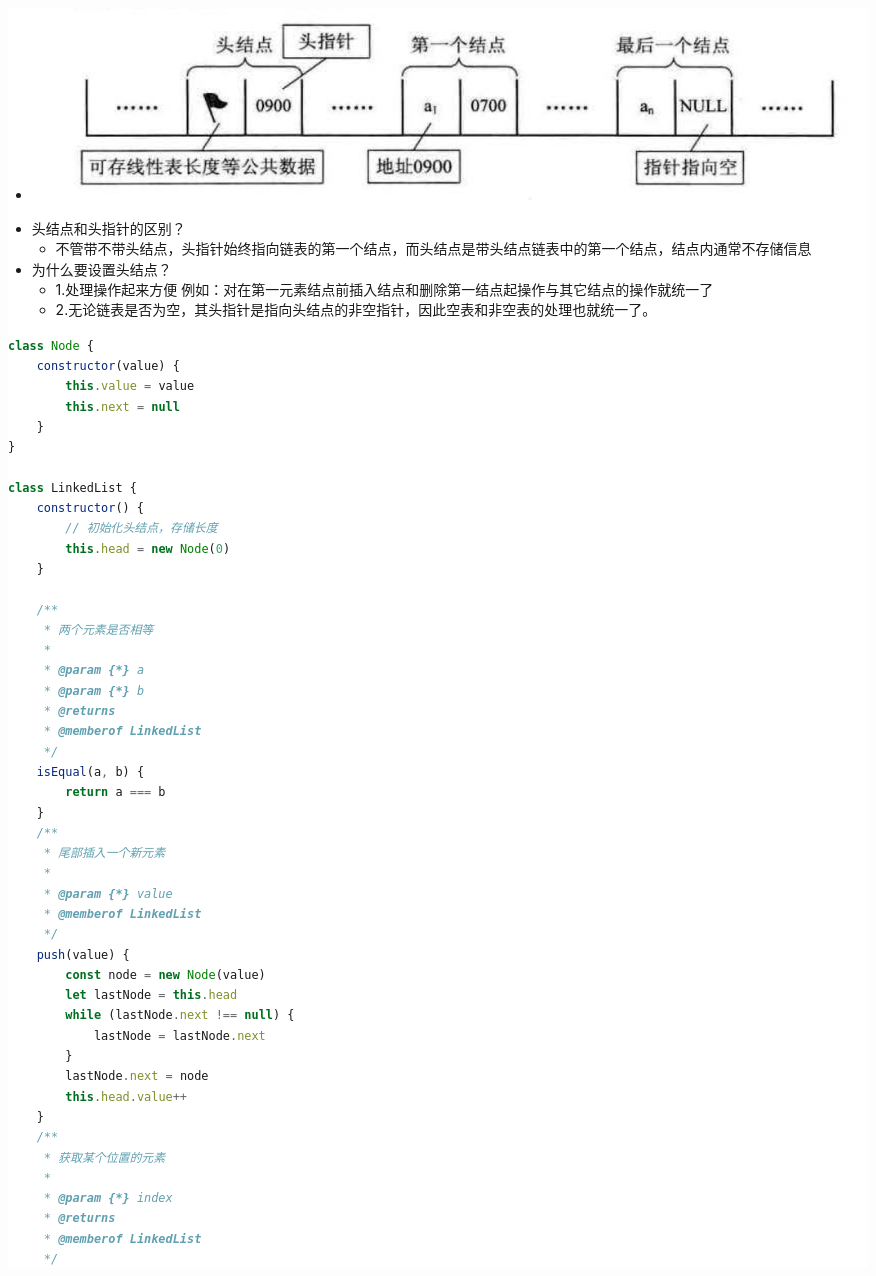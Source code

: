 - ![](_v_images/20200522200148520_30033.png)
* 头结点和头指针的区别？
    * 不管带不带头结点，头指针始终指向链表的第一个结点，而头结点是带头结点链表中的第一个结点，结点内通常不存储信息
* 为什么要设置头结点？
    * 1.处理操作起来方便 例如：对在第一元素结点前插入结点和删除第一结点起操作与其它结点的操作就统一了
    * 2.无论链表是否为空，其头指针是指向头结点的非空指针，因此空表和非空表的处理也就统一了。

```js
class Node {
	constructor(value) {
		this.value = value
		this.next = null
	}
}

class LinkedList {
	constructor() {
		// 初始化头结点，存储长度
		this.head = new Node(0)
	}

	/**
	 * 两个元素是否相等
	 *
	 * @param {*} a
	 * @param {*} b
	 * @returns
	 * @memberof LinkedList
	 */
	isEqual(a, b) {
		return a === b
	}
	/**
	 * 尾部插入一个新元素
	 *
	 * @param {*} value
	 * @memberof LinkedList
	 */
	push(value) {
		const node = new Node(value)
		let lastNode = this.head
		while (lastNode.next !== null) {
			lastNode = lastNode.next
		}
		lastNode.next = node
		this.head.value++
	}
	/**
	 * 获取某个位置的元素
	 *
	 * @param {*} index
	 * @returns
	 * @memberof LinkedList
	 */
```